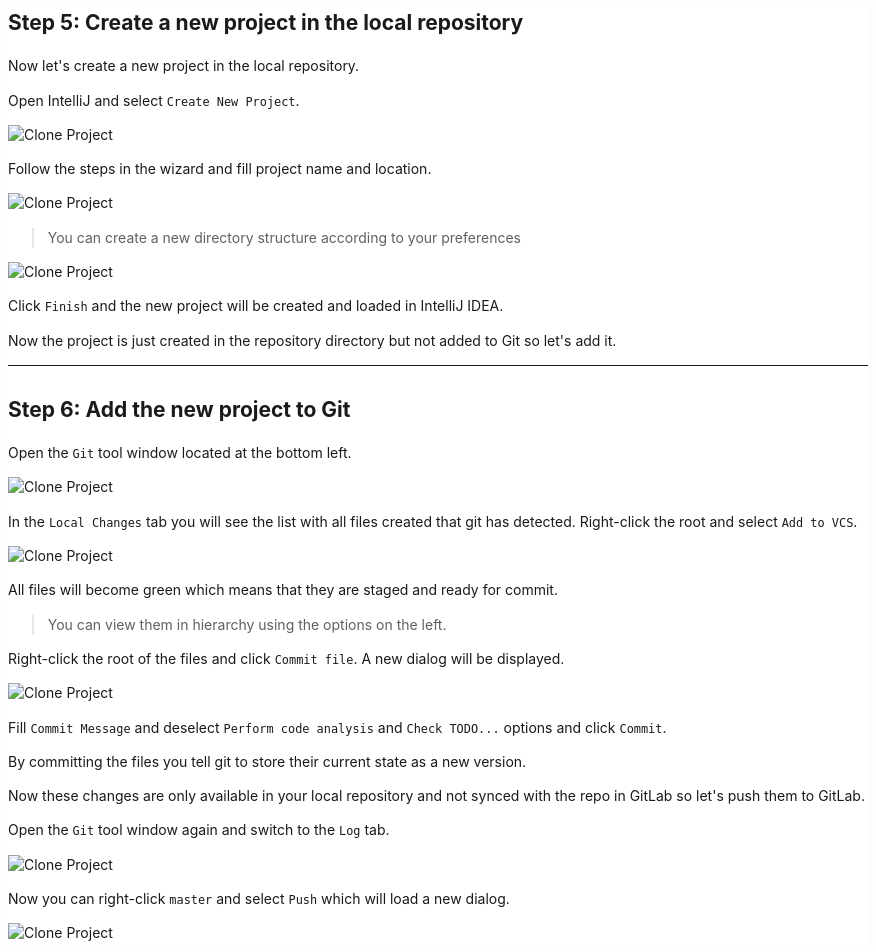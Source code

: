 
## Step 5: Create a new project in the local repository

Now let's create a new project in the local repository.

Open IntelliJ and select `Create New Project`.

![Clone Project](Images/intellij-home-new.png)

Follow the steps in the wizard and fill project name and location.

![Clone Project](Images/intellij-new-project-name.png)

>You can create a new directory structure according to your preferences

![Clone Project](Images/intellij-new-project-path.png)

Click `Finish` and the new project will be created and loaded in IntelliJ IDEA.

Now the project is just created in the repository directory but not added to Git so let's add it.

---

## Step 6: Add the new project to Git

Open the `Git` tool window located at the bottom left.

![Clone Project](Images/intellij-git-add.png)

In the `Local Changes` tab you will see the list with all files created that git has detected. Right-click the root and select `Add to VCS`.

![Clone Project](Images/intellij-git-local-changes.png)

All files will become green which means that they are staged and ready for commit.

>You can view them in hierarchy using the options on the left.

Right-click the root of the files and click `Commit file`. A new dialog will be displayed.

![Clone Project](Images/intellij-git-commit.png)

Fill `Commit Message` and deselect `Perform code analysis` and `Check TODO...` options and click `Commit`.

By committing the files you tell git to store their current state as a new version.

Now these changes are only available in your local repository and not synced with the repo in GitLab so let's push them to GitLab.

Open the `Git` tool window again and switch to the `Log` tab.

![Clone Project](Images/intellij-git-log-1.png)

Now you can right-click `master` and select `Push` which will load a new dialog.

![Clone Project](Images/intellij-git-push-1.png)
